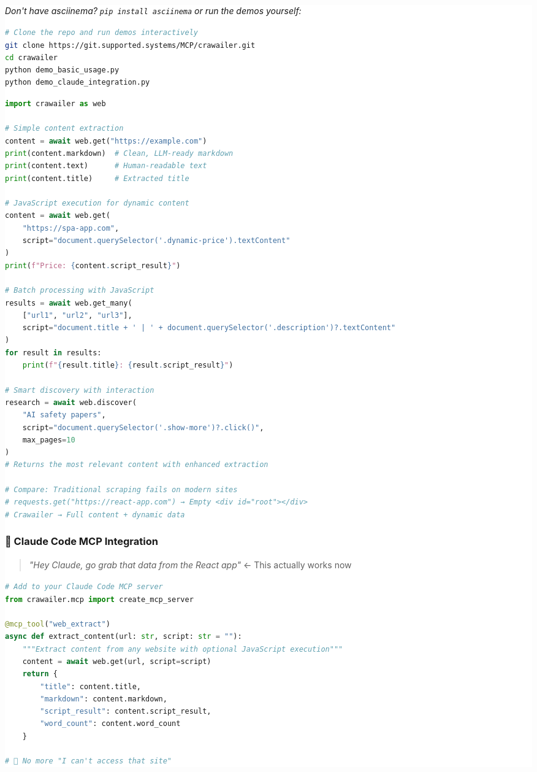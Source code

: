 *Don't have asciinema? `pip install asciinema` or run the demos yourself:*
```bash
# Clone the repo and run demos interactively
git clone https://git.supported.systems/MCP/crawailer.git
cd crawailer
python demo_basic_usage.py
python demo_claude_integration.py
```

```python
import crawailer as web

# Simple content extraction
content = await web.get("https://example.com")
print(content.markdown)  # Clean, LLM-ready markdown
print(content.text)      # Human-readable text
print(content.title)     # Extracted title

# JavaScript execution for dynamic content
content = await web.get(
    "https://spa-app.com",
    script="document.querySelector('.dynamic-price').textContent"
)
print(f"Price: {content.script_result}")

# Batch processing with JavaScript
results = await web.get_many(
    ["url1", "url2", "url3"],
    script="document.title + ' | ' + document.querySelector('.description')?.textContent"
)
for result in results:
    print(f"{result.title}: {result.script_result}")

# Smart discovery with interaction
research = await web.discover(
    "AI safety papers", 
    script="document.querySelector('.show-more')?.click()",
    max_pages=10
)
# Returns the most relevant content with enhanced extraction

# Compare: Traditional scraping fails on modern sites
# requests.get("https://react-app.com") → Empty <div id="root"></div>
# Crawailer → Full content + dynamic data
```

### 🧠 Claude Code MCP Integration

> *"Hey Claude, go grab that data from the React app"* ← This actually works now

```python
# Add to your Claude Code MCP server
from crawailer.mcp import create_mcp_server

@mcp_tool("web_extract")
async def extract_content(url: str, script: str = ""):
    """Extract content from any website with optional JavaScript execution"""
    content = await web.get(url, script=script)
    return {
        "title": content.title,
        "markdown": content.markdown,
        "script_result": content.script_result,
        "word_count": content.word_count
    }

# 🎉 No more "I can't access that site" 
```